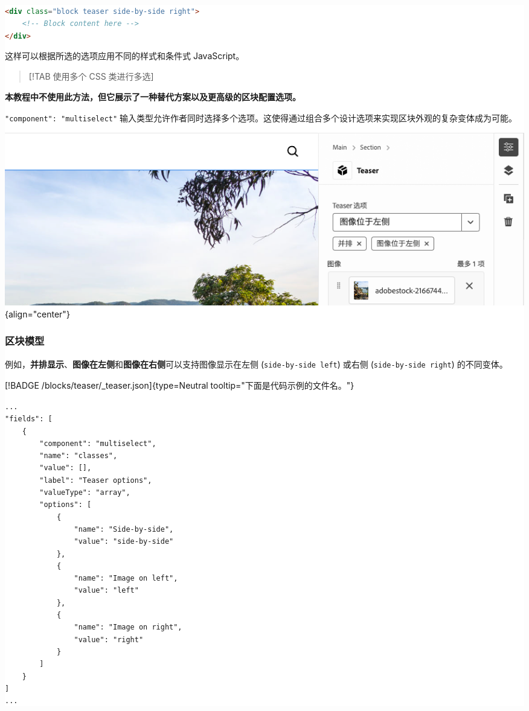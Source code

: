   ```html
  <div class="block teaser side-by-side right">
      <!-- Block content here -->
  </div>
  ```

这样可以根据所选的选项应用不同的样式和条件式 JavaScript。


>[!TAB 使用多个 CSS 类进行多选]

**本教程中不使用此方法，但它展示了一种替代方案以及更高级的区块配置选项。**

`"component": "multiselect"` 输入类型允许作者同时选择多个选项。这使得通过组合多个设计选项来实现区块外观的复杂变体成为可能。

![使用多个 CSS 类进行多选](./assets/block-options/tab-3.png){align="center"}

### 区块模型

例如，**并排显示**、**图像在左侧**&#x200B;和&#x200B;**图像在右侧**&#x200B;可以支持图像显示在左侧 (`side-by-side left`) 或右侧 (`side-by-side right`) 的不同变体。

[!BADGE /blocks/teaser/_teaser.json]{type=Neutral tooltip="下面是代码示例的文件名。"}

```json{highlight="4,6,8,10-21"}
...
"fields": [
    {
        "component": "multiselect",
        "name": "classes",
        "value": [],
        "label": "Teaser options",
        "valueType": "array",
        "options": [
            {
                "name": "Side-by-side",
                "value": "side-by-side"
            },
            {
                "name": "Image on left",
                "value": "left"
            },
            {
                "name": "Image on right",
                "value": "right"
            }
        ]
    }
]
...
```
